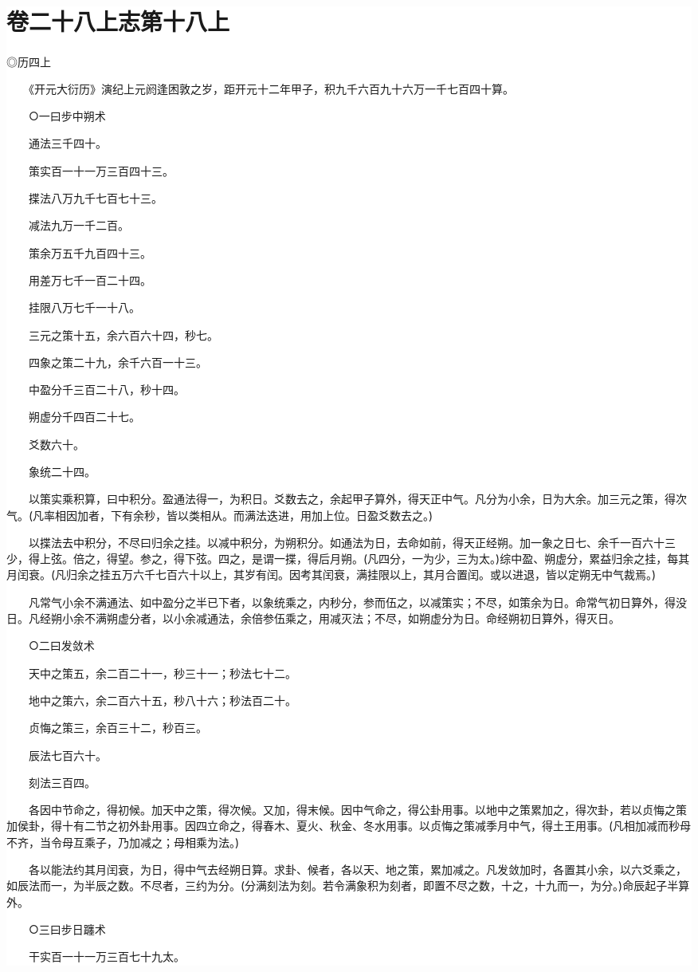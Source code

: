 # 卷二十八上志第十八上

◎历四上

　　《开元大衍历》演纪上元阏逢困敦之岁，距开元十二年甲子，积九千六百九十六万一千七百四十算。

　　○一曰步中朔术

　　通法三千四十。

　　策实百一十一万三百四十三。

　　揲法八万九千七百七十三。

　　减法九万一千二百。

　　策余万五千九百四十三。

　　用差万七千一百二十四。

　　挂限八万七千一十八。

　　三元之策十五，余六百六十四，秒七。

　　四象之策二十九，余千六百一十三。

　　中盈分千三百二十八，秒十四。

　　朔虚分千四百二十七。

　　爻数六十。

　　象统二十四。

　　以策实乘积算，曰中积分。盈通法得一，为积日。爻数去之，余起甲子算外，得天正中气。凡分为小余，日为大余。加三元之策，得次气。(凡率相因加者，下有余秒，皆以类相从。而满法迭进，用加上位。日盈爻数去之。)

　　以揲法去中积分，不尽曰归余之挂。以减中积分，为朔积分。如通法为日，去命如前，得天正经朔。加一象之日七、余千一百六十三少，得上弦。倍之，得望。参之，得下弦。四之，是谓一揲，得后月朔。(凡四分，一为少，三为太。)综中盈、朔虚分，累益归余之挂，每其月闰衰。(凡归余之挂五万六千七百六十以上，其岁有闰。因考其闰衰，满挂限以上，其月合置闰。或以进退，皆以定朔无中气裁焉。)

　　凡常气小余不满通法、如中盈分之半已下者，以象统乘之，内秒分，参而伍之，以减策实；不尽，如策余为日。命常气初日算外，得没日。凡经朔小余不满朔虚分者，以小余减通法，余倍参伍乘之，用减灭法；不尽，如朔虚分为日。命经朔初日算外，得灭日。

　　○二曰发敛术

　　天中之策五，余二百二十一，秒三十一；秒法七十二。

　　地中之策六，余二百六十五，秒八十六；秒法百二十。

　　贞悔之策三，余百三十二，秒百三。

　　辰法七百六十。

　　刻法三百四。

　　各因中节命之，得初候。加天中之策，得次候。又加，得末候。因中气命之，得公卦用事。以地中之策累加之，得次卦，若以贞悔之策加侯卦，得十有二节之初外卦用事。因四立命之，得春木、夏火、秋金、冬水用事。以贞悔之策减季月中气，得土王用事。(凡相加减而秒母不齐，当令母互乘子，乃加减之；母相乘为法。)

　　各以能法约其月闰衰，为日，得中气去经朔日算。求卦、候者，各以天、地之策，累加减之。凡发敛加时，各置其小余，以六爻乘之，如辰法而一，为半辰之数。不尽者，三约为分。(分满刻法为刻。若令满象积为刻者，即置不尽之数，十之，十九而一，为分。)命辰起子半算外。

　　○三曰步日躔术

　　干实百一十一万三百七十九太。
